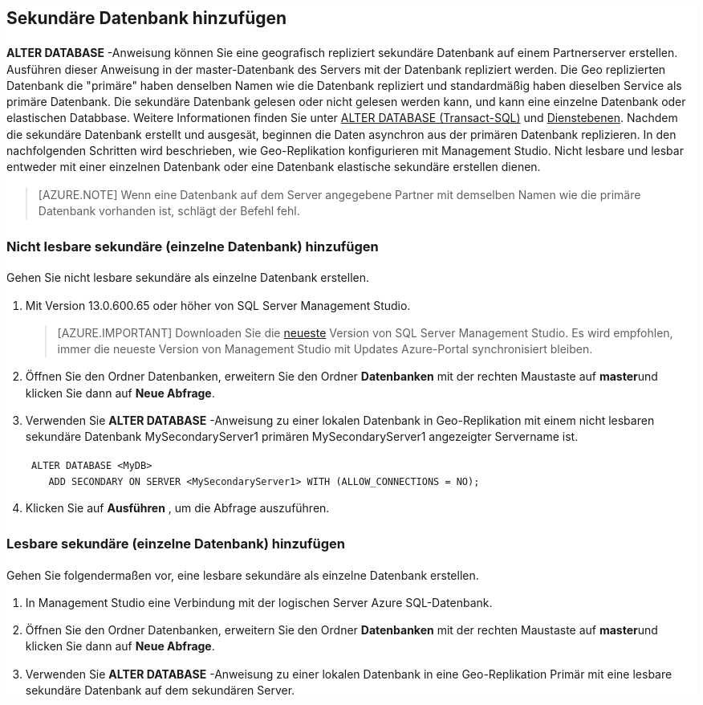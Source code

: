 
## <a name="add-secondary-database"></a>Sekundäre Datenbank hinzufügen

**ALTER DATABASE** -Anweisung können Sie eine geografisch repliziert sekundäre Datenbank auf einem Partnerserver erstellen. Ausführen dieser Anweisung in der master-Datenbank des Servers mit der Datenbank repliziert werden. Die Geo replizierten Datenbank die "primäre" haben denselben Namen wie die Datenbank repliziert und standardmäßig haben dieselben Service als primäre Datenbank. Die sekundäre Datenbank gelesen oder nicht gelesen werden kann, und kann eine einzelne Datenbank oder elastischen Databbase. Weitere Informationen finden Sie unter [ALTER DATABASE (Transact-SQL)](https://msdn.microsoft.com/library/mt574871.aspx) und [Dienstebenen](sql-database-service-tiers.md).
Nachdem die sekundäre Datenbank erstellt und ausgesät, beginnen die Daten asynchron aus der primären Datenbank replizieren. In den nachfolgenden Schritten wird beschrieben, wie Geo-Replikation konfigurieren mit Management Studio. Nicht lesbare und lesbar entweder mit einer einzelnen Datenbank oder eine Datenbank elastische sekundäre erstellen dienen.

> [AZURE.NOTE] Wenn eine Datenbank auf dem Server angegebene Partner mit demselben Namen wie die primäre Datenbank vorhanden ist, schlägt der Befehl fehl.


### <a name="add-non-readable-secondary-single-database"></a>Nicht lesbare sekundäre (einzelne Datenbank) hinzufügen

Gehen Sie nicht lesbare sekundäre als einzelne Datenbank erstellen.

1. Mit Version 13.0.600.65 oder höher von SQL Server Management Studio.

     > [AZURE.IMPORTANT] Downloaden Sie die [neueste](https://msdn.microsoft.com/library/mt238290.aspx) Version von SQL Server Management Studio. Es wird empfohlen, immer die neueste Version von Management Studio mit Updates Azure-Portal synchronisiert bleiben.


2. Öffnen Sie den Ordner Datenbanken, erweitern Sie den Ordner **Datenbanken** mit der rechten Maustaste auf **master**und klicken Sie dann auf **Neue Abfrage**.

3. Verwenden Sie **ALTER DATABASE** -Anweisung zu einer lokalen Datenbank in Geo-Replikation mit einem nicht lesbaren sekundäre Datenbank MySecondaryServer1 primären MySecondaryServer1 angezeigter Servername ist.

        ALTER DATABASE <MyDB>
           ADD SECONDARY ON SERVER <MySecondaryServer1> WITH (ALLOW_CONNECTIONS = NO);

4. Klicken Sie auf **Ausführen** , um die Abfrage auszuführen.


### <a name="add-readable-secondary-single-database"></a>Lesbare sekundäre (einzelne Datenbank) hinzufügen
Gehen Sie folgendermaßen vor, eine lesbare sekundäre als einzelne Datenbank erstellen.

1. In Management Studio eine Verbindung mit der logischen Server Azure SQL-Datenbank.

2. Öffnen Sie den Ordner Datenbanken, erweitern Sie den Ordner **Datenbanken** mit der rechten Maustaste auf **master**und klicken Sie dann auf **Neue Abfrage**.

3. Verwenden Sie **ALTER DATABASE** -Anweisung zu einer lokalen Datenbank in eine Geo-Replikation Primär mit eine lesbare sekundäre Datenbank auf dem sekundären Server.
